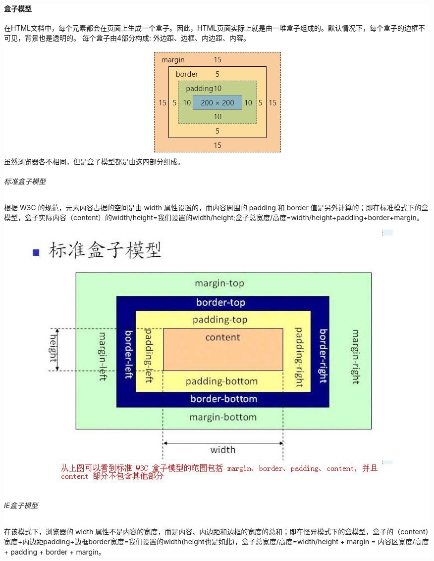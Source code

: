 #### 盒子模型
在HTML文档中，每个元素都会在页面上生成一个盒子。因此，HTML页面实际上就是由一堆盒子组成的。默认情况下，每个盒子的边框不可见，背景也是透明的。
每个盒子由4部分构成: 外边距、边框、内边距、内容。

<div style="text-align: center"><img src="./asset/盒子模型/img/盒子模型基本示意图.jpg" ></div>
虽然浏览器各不相同，但是盒子模型都是由这四部分组成。

###### 标准盒子模型
根据 W3C 的规范，元素内容占据的空间是由 width 属性设置的，而内容周围的 padding 和 border 值是另外计算的；即在标准模式下的盒模型，盒子实际内容（content）的width/height=我们设置的width/height;盒子总宽度/高度=width/height+padding+border+margin。
<div style="text-align: center"><img src="./asset/盒子模型/img/标准盒模型.jpg" ></div>

###### IE盒子模型
在该模式下，浏览器的 width 属性不是内容的宽度，而是内容、内边距和边框的宽度的总和；即在怪异模式下的盒模型，盒子的（content）宽度+内边距padding+边框border宽度=我们设置的width(height也是如此)，盒子总宽度/高度=width/height + margin = 内容区宽度/高度 + padding + border + margin。